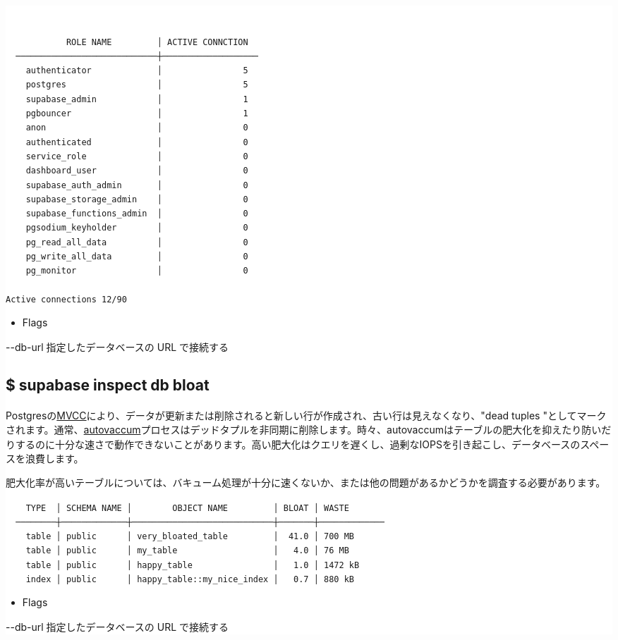 
```


            ROLE NAME         │ ACTIVE CONNCTION
  ────────────────────────────┼───────────────────
    authenticator             │                5
    postgres                  │                5
    supabase_admin            │                1
    pgbouncer                 │                1
    anon                      │                0
    authenticated             │                0
    service_role              │                0
    dashboard_user            │                0
    supabase_auth_admin       │                0
    supabase_storage_admin    │                0
    supabase_functions_admin  │                0
    pgsodium_keyholder        │                0
    pg_read_all_data          │                0
    pg_write_all_data         │                0
    pg_monitor                │                0

Active connections 12/90

```


* Flags

--db-url <string>
    指定したデータベースの URL で接続する



## $ supabase inspect db bloat

Postgresの[MVCC](https://www.postgresql.org/docs/current/mvcc.html)により、データが更新または削除されると新しい行が作成され、古い行は見えなくなり、"dead tuples "としてマークされます。通常、[autovaccum](https://supabase.com/docs/guides/platform/database-size#vacuum-operations)プロセスはデッドタプルを非同期に削除します。時々、autovaccumはテーブルの肥大化を抑えたり防いだりするのに十分な速さで動作できないことがあります。高い肥大化はクエリを遅くし、過剰なIOPSを引き起こし、データベースのスペースを浪費します。

肥大化率が高いテーブルについては、バキューム処理が十分に速くないか、または他の問題があるかどうかを調査する必要があります。

```
    TYPE  │ SCHEMA NAME │        OBJECT NAME         │ BLOAT │ WASTE
  ────────┼─────────────┼────────────────────────────┼───────┼─────────────
    table │ public      │ very_bloated_table         │  41.0 │ 700 MB
    table │ public      │ my_table                   │   4.0 │ 76 MB
    table │ public      │ happy_table                │   1.0 │ 1472 kB
    index │ public      │ happy_table::my_nice_index │   0.7 │ 880 kB
```


* Flags

--db-url <string>
    指定したデータベースの URL で接続する
